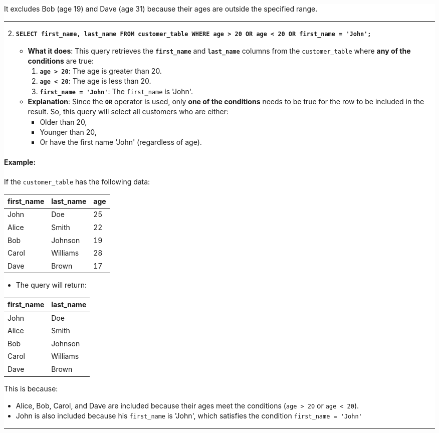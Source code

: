 It excludes Bob (age 19) and Dave (age 31) because their ages are outside the specified range.

---

2. **`SELECT first_name, last_name FROM customer_table WHERE age > 20 OR age < 20 OR first_name = 'John';`**

	- **What it does**: This query retrieves the **`first_name`** and **`last_name`** columns from the `customer_table` where **any of the conditions** are true:
	    1. **`age > 20`**: The age is greater than 20.
	    2. **`age < 20`**: The age is less than 20.
	    3. **`first_name = 'John'`**: The `first_name` is 'John'.
	- **Explanation**: Since the **`OR`** operator is used, only **one of the conditions** needs to be true for the row to be included in the result. So, this query will select all customers who are either:
	    - Older than 20,
	    - Younger than 20,
	    - Or have the first name 'John' (regardless of age).

#### Example:

If the `customer_table` has the following data:

|first_name|last_name|age|
|---|---|---|
|John|Doe|25|
|Alice|Smith|22|
|Bob|Johnson|19|
|Carol|Williams|28|
|Dave|Brown|17|

- The query will return:

|first_name|last_name|
|---|---|
|John|Doe|
|Alice|Smith|
|Bob|Johnson|
|Carol|Williams|
|Dave|Brown|

This is because:

- Alice, Bob, Carol, and Dave are included because their ages meet the conditions (`age > 20` or `age < 20`).
- John is also included because his `first_name` is 'John', which satisfies the condition `first_name = 'John'`

---
